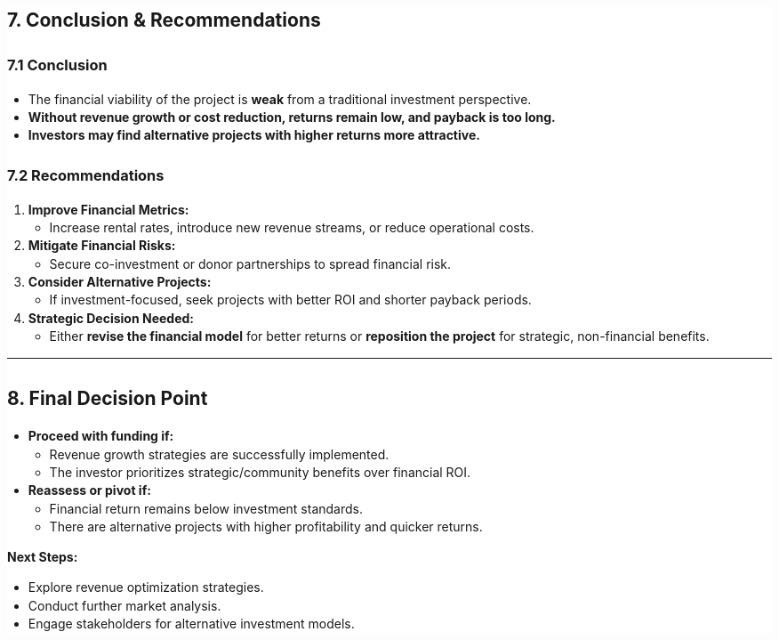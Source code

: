 
## **7. Conclusion & Recommendations**  

### **7.1 Conclusion**  
- The financial viability of the project is **weak** from a traditional investment perspective.  
- **Without revenue growth or cost reduction, returns remain low, and payback is too long.**  
- **Investors may find alternative projects with higher returns more attractive.**  

### **7.2 Recommendations**  
1. **Improve Financial Metrics:**  
   - Increase rental rates, introduce new revenue streams, or reduce operational costs.  
2. **Mitigate Financial Risks:**  
   - Secure co-investment or donor partnerships to spread financial risk.  
3. **Consider Alternative Projects:**  
   - If investment-focused, seek projects with better ROI and shorter payback periods.  
4. **Strategic Decision Needed:**  
   - Either **revise the financial model** for better returns or **reposition the project** for strategic, non-financial benefits.  

---

## **8. Final Decision Point**  

- **Proceed with funding if:**  
  - Revenue growth strategies are successfully implemented.  
  - The investor prioritizes strategic/community benefits over financial ROI.  
- **Reassess or pivot if:**  
  - Financial return remains below investment standards.  
  - There are alternative projects with higher profitability and quicker returns.  

**Next Steps:**  
- Explore revenue optimization strategies.  
- Conduct further market analysis.  
- Engage stakeholders for alternative investment models.  

